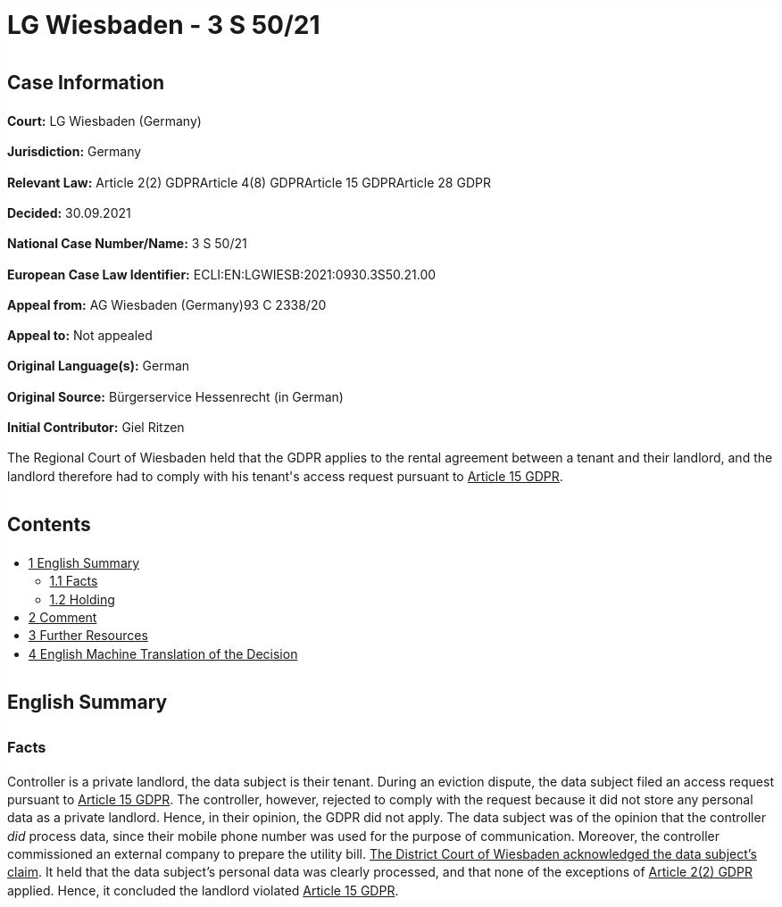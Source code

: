 # LG Wiesbaden - 3 S 50/21

## Case Information

**Court:** LG Wiesbaden (Germany)

**Jurisdiction:** Germany

**Relevant Law:** Article 2(2) GDPRArticle 4(8) GDPRArticle 15 GDPRArticle 28 GDPR

**Decided:** 30.09.2021

**National Case Number/Name:** 3 S 50/21

**European Case Law Identifier:** ECLI:EN:LGWIESB:2021:0930.3S50.21.00

**Appeal from:** AG Wiesbaden (Germany)93 C 2338/20

**Appeal to:** Not appealed

**Original Language(s):** German

**Original Source:** Bürgerservice Hessenrecht (in German)

**Initial Contributor:** Giel Ritzen

The Regional Court of Wiesbaden held that the GDPR applies to the rental agreement between a tenant and their landlord, and the landlord therefore had to comply with his tenant's access request pursuant to [Article 15 GDPR](/index.php?title=Article_15_GDPR "Article 15 GDPR").

## Contents

*   [1 English Summary](#English_Summary)
    *   [1.1 Facts](#Facts)
    *   [1.2 Holding](#Holding)
*   [2 Comment](#Comment)
*   [3 Further Resources](#Further_Resources)
*   [4 English Machine Translation of the Decision](#English_Machine_Translation_of_the_Decision)

## English Summary

### Facts

Controller is a private landlord, the data subject is their tenant. During an eviction dispute, the data subject filed an access request pursuant to [Article 15 GDPR](/index.php?title=Article_15_GDPR "Article 15 GDPR"). The controller, however, rejected to comply with the request because it did not store any personal data as a private landlord. Hence, in their opinion, the GDPR did not apply. The data subject was of the opinion that the controller _did_ process data, since their mobile phone number was used for the purpose of communication. Moreover, the controller commissioned an external company to prepare the utility bill. [The District Court of Wiesbaden acknowledged the data subject’s claim](https://www.lareda.hessenrecht.hessen.de/bshe/document/LARE210000903). It held that the data subject’s personal data was clearly processed, and that none of the exceptions of [Article 2(2) GDPR](/index.php?title=Article_2_GDPR#2 "Article 2 GDPR") applied. Hence, it concluded the landlord violated [Article 15 GDPR](/index.php?title=Article_15_GDPR "Article 15 GDPR").
